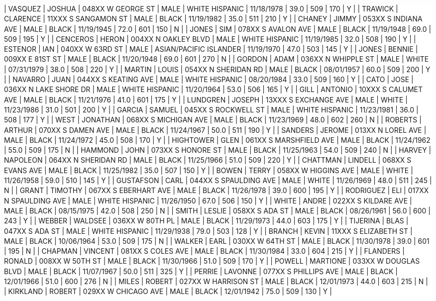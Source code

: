 | VASQUEZ | JOSHUA | 048XX W GEORGE ST | MALE | WHITE HISPANIC | 11/18/1978 | 39.0 | 509 | 170 | Y  |
| TRAWICK | CLARENCE | 11XXX S SANGAMON ST | MALE | BLACK | 11/19/1982 | 35.0 | 511 | 210 | Y  |
| CHANEY | JIMMY | 053XX S INDIANA AVE | MALE | BLACK | 11/19/1945 | 72.0 | 601 | 150 | N  |
| JONES | SIM | 078XX S AVALON AVE | MALE | BLACK | 11/19/1948 | 69.0 | 509 | 195 | Y  |
| CENCEROS | HERON | 004XX N OAKLEY BLVD | MALE | WHITE HISPANIC | 11/19/1985 | 32.0 | 508 | 190 | Y  |
| ESTENOR | IAN | 040XX W 63RD ST | MALE | ASIAN/PACIFIC ISLANDER | 11/19/1970 | 47.0 | 503 | 145 | Y  |
| JONES | BENNIE | 009XX E 81ST ST | MALE | BLACK | 11/20/1948 | 69.0 | 601 | 270 | N  |
| GORDON | ADAM | 036XX N WHIPPLE ST | MALE | WHITE | 07/31/1979 | 38.0 | 508 | 220 | Y  |
| MARTIN | LOUIS | 054XX N SHERIDAN RD | MALE | BLACK | 08/01/1957 | 60.0 | 509 | 200 | Y  |
| NAVARRO | JUAN | 044XX S KEATING AVE | MALE | WHITE HISPANIC | 08/20/1984 | 33.0 | 509 | 160 | Y  |
| CATO | JOSE | 036XX N LAKE SHORE DR | MALE | WHITE HISPANIC | 11/20/1964 | 53.0 | 506 | 165 | Y  |
| GILL | ANTONIO | 10XXX S CALUMET AVE | MALE | BLACK | 11/21/1976 | 41.0 | 601 | 175 | Y  |
| LUNDGREN | JOSEPH | 13XXX S EXCHANGE AVE | MALE | WHITE | 11/23/1986 | 31.0 | 501 | 200 | Y  |
| GARCIA | SAMUEL | 045XX S ROCKWELL ST | MALE | WHITE HISPANIC | 11/23/1981 | 36.0 | 508 | 177 | Y  |
| WEST | JONATHAN | 068XX S MICHIGAN AVE | MALE | BLACK | 11/23/1969 | 48.0 | 602 | 260 | N  |
| ROBERTS | ARTHUR | 070XX S DAMEN AVE | MALE | BLACK | 11/24/1967 | 50.0 | 511 | 190 | Y  |
| SANDERS | JEROME | 013XX N LOREL AVE | MALE | BLACK | 11/24/1972 | 45.0 | 508 | 170 | Y  |
| HIGHTOWER | GLEN | 061XX S MARSHFIELD AVE | MALE | BLACK | 11/24/1962 | 55.0 | 509 | 175 | N  |
| HAMMOND | JOHN | 073XX S HONORE ST | MALE | BLACK | 11/25/1963 | 54.0 | 509 | 240 | N  |
| HARVEY | NAPOLEON | 064XX N SHERIDAN RD | MALE | BLACK | 11/25/1966 | 51.0 | 509 | 220 | Y  |
| CHATTMAN | LINDELL | 068XX S EVANS AVE | MALE | BLACK | 11/25/1982 | 35.0 | 507 | 150 | Y  |
| BOWEN | TERRY | 058XX W HIGGINS AVE | MALE | WHITE | 11/26/1958 | 59.0 | 510 | 145 | Y  |
| GUSTAFSON | CARL | 044XX S SPAULDING AVE | MALE | WHITE | 11/26/1969 | 48.0 | 511 | 245 | N  |
| GRANT | TIMOTHY | 067XX S EBERHART AVE | MALE | BLACK | 11/26/1978 | 39.0 | 600 | 195 | Y  |
| RODRIGUEZ | ELI | 017XX N SPAULDING AVE | MALE | WHITE HISPANIC | 11/26/1950 | 67.0 | 506 | 150 | Y  |
| WHITE | ANDRE | 022XX S KILDARE AVE | MALE | BLACK | 08/15/1975 | 42.0 | 508 | 250 | N  |
| SMITH | LESLIE | 058XX S ADA ST | MALE | BLACK | 08/26/1961 | 56.0 | 600 | 243 | Y  |
| WEBBER | WALDSEE | 036XX W 80TH PL | MALE | BLACK | 11/29/1973 | 44.0 | 603 | 175 | Y  |
| TIJERINA | BLAS | 047XX S ADA ST | MALE | WHITE HISPANIC | 11/29/1938 | 79.0 | 503 | 128 | Y  |
| BRANCH | KEVIN | 11XXX S ELIZABETH ST | MALE | BLACK | 10/06/1964 | 53.0 | 509 | 175 | N  |
| WALKER | EARL | 030XX W 64TH ST | MALE | BLACK | 11/30/1978 | 39.0 | 601 | 195 | N  |
| CHAPMAN | VINCENT | 081XX S COLES AVE | MALE | BLACK | 11/30/1984 | 33.0 | 604 | 215 | Y  |
| FLANDERS | RONALD | 008XX W 50TH ST | MALE | BLACK | 11/30/1966 | 51.0 | 509 | 170 | Y  |
| POWELL | MARTIONE | 033XX W DOUGLAS BLVD | MALE | BLACK | 11/07/1967 | 50.0 | 511 | 325 | Y  |
| PERRIE | LAVONNE | 077XX S PHILLIPS AVE | MALE | BLACK | 12/01/1966 | 51.0 | 600 | 276 | N  |
| MILES | ROBERT | 027XX W HARRISON ST | MALE | BLACK | 12/01/1973 | 44.0 | 603 | 215 | N  |
| KIRKLAND | ROBERT | 029XX W CHICAGO AVE | MALE | BLACK | 12/01/1942 | 75.0 | 509 | 130 | Y  |